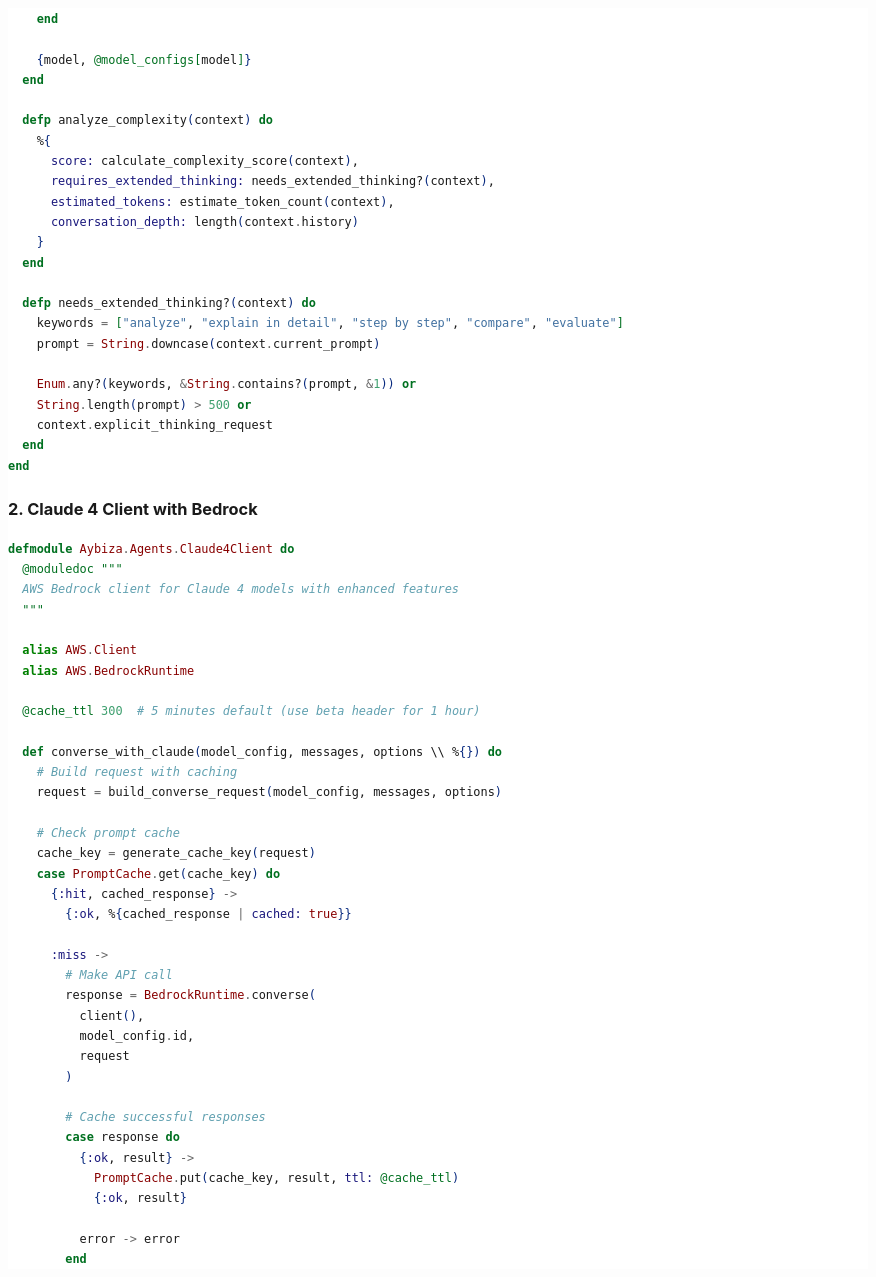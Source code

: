 ```elixir
    end
    
    {model, @model_configs[model]}
  end
  
  defp analyze_complexity(context) do
    %{
      score: calculate_complexity_score(context),
      requires_extended_thinking: needs_extended_thinking?(context),
      estimated_tokens: estimate_token_count(context),
      conversation_depth: length(context.history)
    }
  end
  
  defp needs_extended_thinking?(context) do
    keywords = ["analyze", "explain in detail", "step by step", "compare", "evaluate"]
    prompt = String.downcase(context.current_prompt)
    
    Enum.any?(keywords, &String.contains?(prompt, &1)) or
    String.length(prompt) > 500 or
    context.explicit_thinking_request
  end
end
```

### 2. Claude 4 Client with Bedrock
```elixir
defmodule Aybiza.Agents.Claude4Client do
  @moduledoc """
  AWS Bedrock client for Claude 4 models with enhanced features
  """
  
  alias AWS.Client
  alias AWS.BedrockRuntime
  
  @cache_ttl 300  # 5 minutes default (use beta header for 1 hour)
  
  def converse_with_claude(model_config, messages, options \\ %{}) do
    # Build request with caching
    request = build_converse_request(model_config, messages, options)
    
    # Check prompt cache
    cache_key = generate_cache_key(request)
    case PromptCache.get(cache_key) do
      {:hit, cached_response} ->
        {:ok, %{cached_response | cached: true}}
      
      :miss ->
        # Make API call
        response = BedrockRuntime.converse(
          client(),
          model_config.id,
          request
        )
        
        # Cache successful responses
        case response do
          {:ok, result} ->
            PromptCache.put(cache_key, result, ttl: @cache_ttl)
            {:ok, result}
          
          error -> error
        end
```